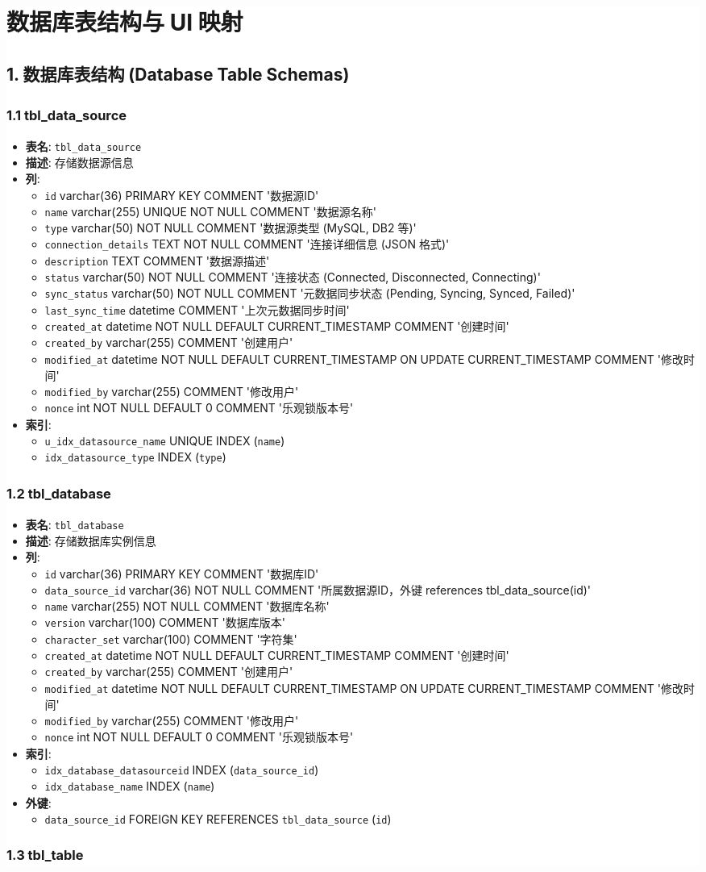 # 数据库表结构与 UI 映射

## 1. 数据库表结构 (Database Table Schemas)

### 1.1 tbl_data_source

*   **表名**: `tbl_data_source`
*   **描述**: 存储数据源信息
*   **列**:
    *   `id` varchar(36) PRIMARY KEY COMMENT '数据源ID'
    *   `name` varchar(255) UNIQUE NOT NULL COMMENT '数据源名称'
    *   `type` varchar(50) NOT NULL COMMENT '数据源类型 (MySQL, DB2 等)'
    *   `connection_details` TEXT NOT NULL COMMENT '连接详细信息 (JSON 格式)'
    *   `description` TEXT COMMENT '数据源描述'
    *   `status` varchar(50) NOT NULL COMMENT '连接状态 (Connected, Disconnected, Connecting)'
    *   `sync_status` varchar(50) NOT NULL COMMENT '元数据同步状态 (Pending, Syncing, Synced, Failed)'
    *   `last_sync_time` datetime COMMENT '上次元数据同步时间'
    *   `created_at` datetime NOT NULL DEFAULT CURRENT_TIMESTAMP COMMENT '创建时间'
    *   `created_by` varchar(255) COMMENT '创建用户'
    *   `modified_at` datetime NOT NULL DEFAULT CURRENT_TIMESTAMP ON UPDATE CURRENT_TIMESTAMP COMMENT '修改时间'
    *   `modified_by` varchar(255) COMMENT '修改用户'
    *   `nonce` int NOT NULL DEFAULT 0 COMMENT '乐观锁版本号'
*   **索引**:
    *   `u_idx_datasource_name` UNIQUE INDEX (`name`)
    *   `idx_datasource_type` INDEX (`type`)

### 1.2 tbl_database

*   **表名**: `tbl_database`
*   **描述**: 存储数据库实例信息
*   **列**:
    *   `id` varchar(36) PRIMARY KEY COMMENT '数据库ID'
    *   `data_source_id` varchar(36) NOT NULL COMMENT '所属数据源ID，外键 references tbl_data_source(id)'
    *   `name` varchar(255) NOT NULL COMMENT '数据库名称'
    *   `version` varchar(100) COMMENT '数据库版本'
    *   `character_set` varchar(100) COMMENT '字符集'
    *   `created_at` datetime NOT NULL DEFAULT CURRENT_TIMESTAMP COMMENT '创建时间'
    *   `created_by` varchar(255) COMMENT '创建用户'
    *   `modified_at` datetime NOT NULL DEFAULT CURRENT_TIMESTAMP ON UPDATE CURRENT_TIMESTAMP COMMENT '修改时间'
    *   `modified_by` varchar(255) COMMENT '修改用户'
    *   `nonce` int NOT NULL DEFAULT 0 COMMENT '乐观锁版本号'
*   **索引**:
    *   `idx_database_datasourceid` INDEX (`data_source_id`)
    *   `idx_database_name` INDEX (`name`)
*   **外键**:
    *   `data_source_id` FOREIGN KEY REFERENCES `tbl_data_source` (`id`)

### 1.3 tbl_table
